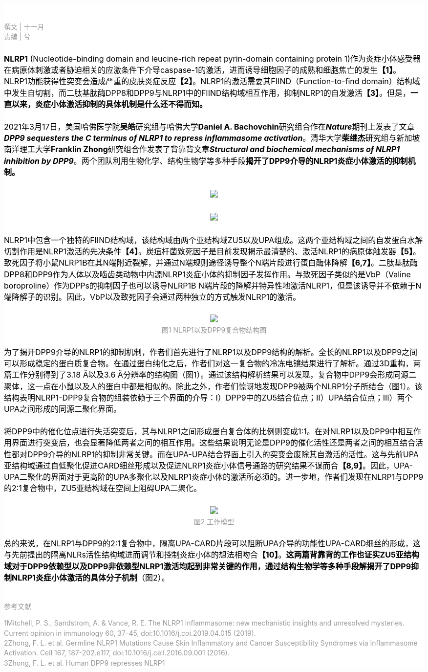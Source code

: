 <p style="text-align:center;"><font style="color:rgb(0, 0, 0); font-size:16px;"><br></font></p><section style><font style="font-size:14px; color:rgb(153, 153, 153);">撰文 | 十一月</font></section><section style><font style="font-size:14px; color:rgb(153, 153, 153);">责编 | 兮</font></section><section style><font style="color:rgb(0, 0, 0); font-size:16px;"><br></font></section><section style><font style="color:rgb(0, 0, 0); font-size:16px;"><strong>NLRP1</strong> (Nucleotide-binding domain and leucine-rich repeat pyrin-domain containing protein 1)作为炎症小体感受器在病原体刺激或者胁迫相关的应激条件下介导caspase-1的激活，进而诱导细胞因子的成熟和细胞焦亡的发生<strong>【1】</strong>。NLRP1功能获得性突变会造成严重的皮肤炎症反应<strong>【2】</strong>。NLRP1的激活需要其FIIND（Function-to-find domain）结构域中发生自切割，而二肽基肽酶DPP8和DPP9与NLRP1中的FIIND结构域相互作用，抑制NLRP1的自发激活<strong>【3】</strong>。但是，<strong>一直以来，炎症小体激活抑制的具体机制是什么还不得而知。</strong></font></section><section style><font style="color:rgb(0, 0, 0); font-size:16px;"><br></font></section><section style><font style="color:rgb(0, 0, 0); font-size:16px;">2021年3月17日，美国哈佛医学院<strong>吴皓</strong>研究组与哈佛大学<strong>Daniel A. Bachovchin</strong>研究组合作在<em><strong>Nature</strong></em>期刊上发表了文章<em><strong>DPP9 sequesters the C terminus of NLRP1 to repress inflammasome activation</strong></em>。清华大学<strong>柴继杰</strong>研究组与新加坡南洋理工大学<strong>Franklin Zhong</strong>研究组合作发表了背靠背文章<em><strong>Structural and biochemical mechanisms of NLRP1 inhibition by DPP9</strong></em>。两个团队利用生物化学、结构生物学等多种手段<strong>揭开了DPP9介导的NLRP1炎症小体激活的抑制机制。</strong></font></section><section style><font style="color:rgb(0, 0, 0); font-size:16px;"> </font></section><section style="text-align:center;"><font style="color:rgb(0, 0, 0); font-size:16px;"><img src="https://cdn.linkresearcher.com/qktc7yog-30iy-l7wi-9g1n-rz5ive8m" style="width:100%;" referrerpolicy="no-referrer"></font></section><section style="text-align:center;"><font style="color:rgb(0, 0, 0); font-size:16px;"><br></font></section><section style="text-align:center;"><font style="color:rgb(0, 0, 0); font-size:16px;"><img src="https://cdn.linkresearcher.com/9wkl0bnz-8hij-s7bj-ky1b-reu50fig" style="width:100%;" referrerpolicy="no-referrer"></font></section><section style><font style="color:rgb(0, 0, 0); font-size:16px;"> </font></section><section style><font style="color:rgb(0, 0, 0); font-size:16px;">NLRP1中包含一个独特的FIIND结构域，该结构域由两个亚结构域ZU5以及UPA组成。这两个亚结构域之间的自发蛋白水解切割作用是NLRP1激活的先决条件<strong>【4】</strong>。炭疽杆菌致死因子是目前发现揭示最清楚的、激活NLRP1的病原体触发器<strong>【5】</strong>。致死因子将小鼠NLRP1B在其N端附近裂解，并通过N端规则途径诱导整个N端片段进行蛋白酶体降解<strong>【6,7】</strong>。二肽基肽酶DPP8和DPP9作为人体以及啮齿类动物中内源NLRP1炎症小体的抑制因子发挥作用。与致死因子类似的是VbP（Valine boroproline）作为DPPs的抑制因子也可以诱导NLRP1B N端片段的降解并特异性地激活NLRP1，但是该诱导并不依赖于N端降解子的识别。因此，VbP以及致死因子会通过两种独立的方式触发NLRP1的激活。</font></section><section style><font style="color:rgb(0, 0, 0); font-size:16px;"><br></font></section><section style="text-align:center;"><font style="color:rgb(0, 0, 0); font-size:16px;"><img src="https://cdn.linkresearcher.com/qkjcdgs5-3o5n-igp9-c4oh-wdsaozk1" style="width:100%;" referrerpolicy="no-referrer"></font></section><section style="text-align:center;"><font style="font-size:14px; color:rgb(153, 153, 153);">图1 NLRP1以及DPP9复合物结构图</font></section><section style><font style="color:rgb(0, 0, 0); font-size:16px;"> </font></section><section style><font style="color:rgb(0, 0, 0); font-size:16px;">为了揭开DPP9介导的NLRP1的抑制机制，作者们首先进行了NLRP1以及DPP9结构的解析。全长的NLRP1以及DPP9之间可以形成稳定的蛋白质复合物。在通过蛋白纯化之后，作者们对这一复合物的冷冻电镜结果进行了解析。通过3D重构，两篇工作分别得到了3.18 Å以及3.6 Å分辨率的结构图（图1）。通过该结构解析结果可以发现，复合物中DPP9会形成同源二聚体，这一点在小鼠以及人的蛋白中都是相似的。除此之外，作者们惊讶地发现DPP9被两个NLRP1分子所结合（图1）。该结构表明NLRP1-DPP9复合物的组装依赖于三个界面的介导：I）DPP9中的ZU5结合位点；II）UPA结合位点；III）两个UPA之间形成的同源二聚化界面。</font></section><section style><font style="color:rgb(0, 0, 0); font-size:16px;"> </font></section><section style><font style="color:rgb(0, 0, 0); font-size:16px;">将DPP9中的催化位点进行失活突变后，其与NLRP1之间形成蛋白复合体的比例则变成1:1。在对NLRP1以及DPP9中相互作用界面进行突变后，也会显著降低两者之间的相互作用。这些结果说明无论是DPP9的催化活性还是两者之间的相互结合活性都对DPP9介导的NLRP1的抑制非常关键。而在UPA-UPA结合界面上引入的突变会废除其自激活的活性。这与先前UPA亚结构域通过自低聚化促进CARD细丝形成以及促进NLRP1炎症小体信号通路的研究结果不谋而合<strong>【8,9】</strong>。因此，UPA-UPA二聚化的界面对于更高阶的UPA多聚化以及NLRP1炎症小体的激活所必须的。进一步地，作者们发现在NLRP1与DPP9的2:1复合物中，ZU5亚结构域在空间上阻碍UPA二聚化。</font></section><section style><font style="color:rgb(0, 0, 0); font-size:16px;"><br></font></section><section style="text-align:center;"><font style="color:rgb(0, 0, 0); font-size:16px;"><img src="https://cdn.linkresearcher.com/s4qytuam-zjk0-n3v7-z0ag-iwpeuj84" style="width:100%;" referrerpolicy="no-referrer"></font></section><section style="text-align:center;"><font style="font-size:14px; color:rgb(153, 153, 153);">图2 工作模型</font></section><section style="text-align:center;"><font style="color:rgb(0, 0, 0); font-size:16px;"><br></font></section><section style><font style="color:rgb(0, 0, 0); font-size:16px;">总的来说，在NLRP1与DPP9的2:1复合物中，隔离UPA-CARD片段可以阻断UPA介导的功能性UPA-CARD细丝的形成，这与先前提出的隔离NLRs活性结构域进而调节和控制炎症小体的想法相吻合<strong>【10】</strong>。<strong>这两篇背靠背的工作也证实ZU5亚结构域对于DPP9依赖型以及DPP9非依赖型NLRP1激活均起到非常关键的作用，通过结构生物学等多种手段解揭开了DPP9抑制NLRP1炎症小体激活的具体分子机制</strong>（图2）。</font></section><section style><font style="color:rgb(0, 0, 0); font-size:16px;"> </font></section><section style><section style><section style><section style><p><font style="font-size:14px; color:rgb(153, 153, 153);">参考文献</font></p></section></section></section></section><section style><font style="font-size:14px; color:rgb(153, 153, 153);">1Mitchell, P. S., Sandstrom, A. & Vance, R. E. The NLRP1 inflammasome: new mechanistic insights and unresolved mysteries. Current opinion in immunology 60, 37-45, doi:10.1016/j.coi.2019.04.015 (2019).</font></section><section style><font style="font-size:14px; color:rgb(153, 153, 153);">2Zhong, F. L. et al. Germline NLRP1 Mutations Cause Skin Inflammatory and Cancer Susceptibility Syndromes via Inflammasome Activation. Cell 167, 187-202.e117, doi:10.1016/j.cell.2016.09.001 (2016).</font></section><section style><font style="font-size:14px; color:rgb(153, 153, 153);">3Zhong, F. L. et al. Human DPP9 represses NLRP1